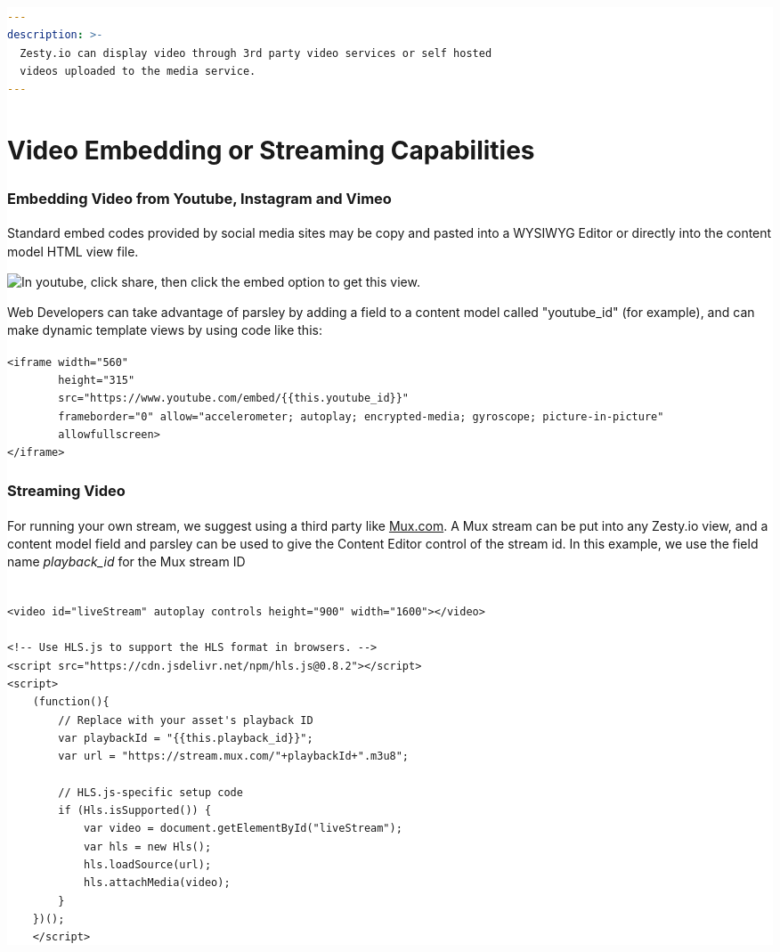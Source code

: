 ```yaml
---
description: >-
  Zesty.io can display video through 3rd party video services or self hosted
  videos uploaded to the media service.
---
```


# Video Embedding or Streaming Capabilities

### Embedding Video from Youtube, Instagram and Vimeo

Standard embed codes provided by social media sites may be copy and pasted into a WYSIWYG Editor or directly into the content model HTML view file.

![In youtube, click share, then click the embed option to get this view.](../../.gitbook/assets/image%20%284%29%20%281%29.png)

Web Developers can take advantage of parsley by adding a field to a content model called "youtube\_id" \(for example\), and can make dynamic template views by using code like this:

```markup
<iframe width="560" 
        height="315" 
        src="https://www.youtube.com/embed/{{this.youtube_id}}" 
        frameborder="0" allow="accelerometer; autoplay; encrypted-media; gyroscope; picture-in-picture" 
        allowfullscreen>
</iframe>
```

### Streaming Video 

For running your own stream, we suggest using a third party like [Mux.com](https://www.mux.com). A Mux stream can be put into any Zesty.io view, and a content model field and parsley can be used to give the Content Editor control of the stream id. In this example, we use the field name _playback\_id_ for the Mux stream ID

```markup

<video id="liveStream" autoplay controls height="900" width="1600"></video>

<!-- Use HLS.js to support the HLS format in browsers. -->
<script src="https://cdn.jsdelivr.net/npm/hls.js@0.8.2"></script>
<script>
	(function(){
		// Replace with your asset's playback ID
		var playbackId = "{{this.playback_id}}";
		var url = "https://stream.mux.com/"+playbackId+".m3u8";
		
		// HLS.js-specific setup code
		if (Hls.isSupported()) {
			var video = document.getElementById("liveStream");
			var hls = new Hls();
			hls.loadSource(url);
			hls.attachMedia(video);
		}
	})();
	</script>
```
